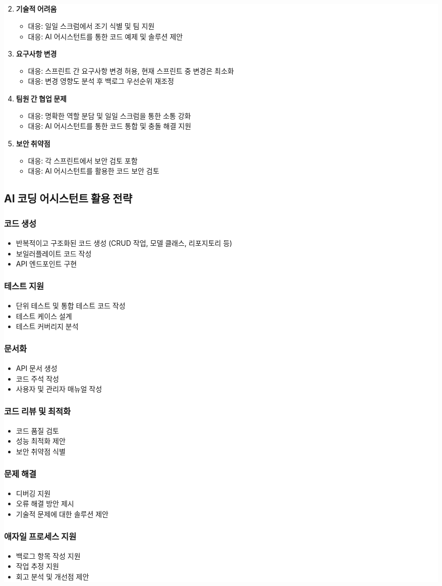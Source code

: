 2. **기술적 어려움**
   - 대응: 일일 스크럼에서 조기 식별 및 팀 지원
   - 대응: AI 어시스턴트를 통한 코드 예제 및 솔루션 제안

3. **요구사항 변경**
   - 대응: 스프린트 간 요구사항 변경 허용, 현재 스프린트 중 변경은 최소화
   - 대응: 변경 영향도 분석 후 백로그 우선순위 재조정

4. **팀원 간 협업 문제**
   - 대응: 명확한 역할 분담 및 일일 스크럼을 통한 소통 강화
   - 대응: AI 어시스턴트를 통한 코드 통합 및 충돌 해결 지원

5. **보안 취약점**
   - 대응: 각 스프린트에서 보안 검토 포함
   - 대응: AI 어시스턴트를 활용한 코드 보안 검토

## AI 코딩 어시스턴트 활용 전략

### 코드 생성
- 반복적이고 구조화된 코드 생성 (CRUD 작업, 모델 클래스, 리포지토리 등)
- 보일러플레이트 코드 작성
- API 엔드포인트 구현

### 테스트 지원
- 단위 테스트 및 통합 테스트 코드 작성
- 테스트 케이스 설계
- 테스트 커버리지 분석

### 문서화
- API 문서 생성
- 코드 주석 작성
- 사용자 및 관리자 매뉴얼 작성

### 코드 리뷰 및 최적화
- 코드 품질 검토
- 성능 최적화 제안
- 보안 취약점 식별

### 문제 해결
- 디버깅 지원
- 오류 해결 방안 제시
- 기술적 문제에 대한 솔루션 제안

### 애자일 프로세스 지원
- 백로그 항목 작성 지원
- 작업 추정 지원
- 회고 분석 및 개선점 제안 